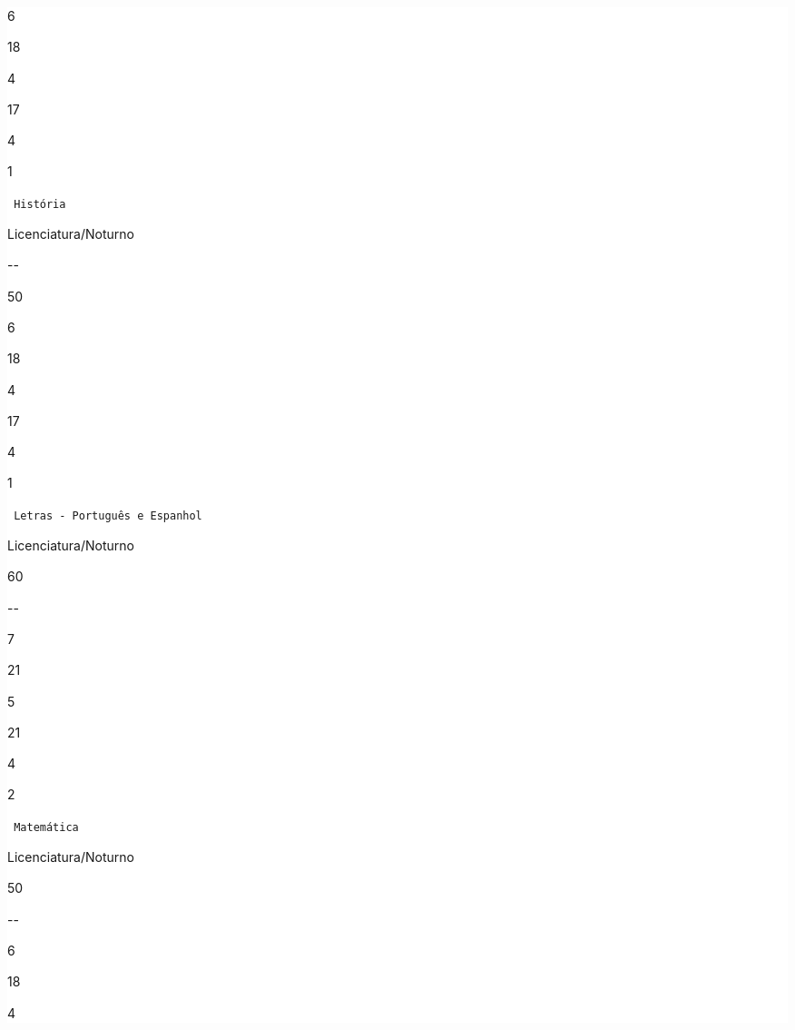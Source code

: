    6

   18

   4

   17

   4

   1

     História

 Licenciatura/Noturno

   --

   50

   6

   18

   4

   17

   4

   1

     Letras - Português e Espanhol

 Licenciatura/Noturno

   60

   --

   7

   21

   5

   21

   4

   2

     Matemática

 Licenciatura/Noturno

   50

   --

   6

   18

   4
